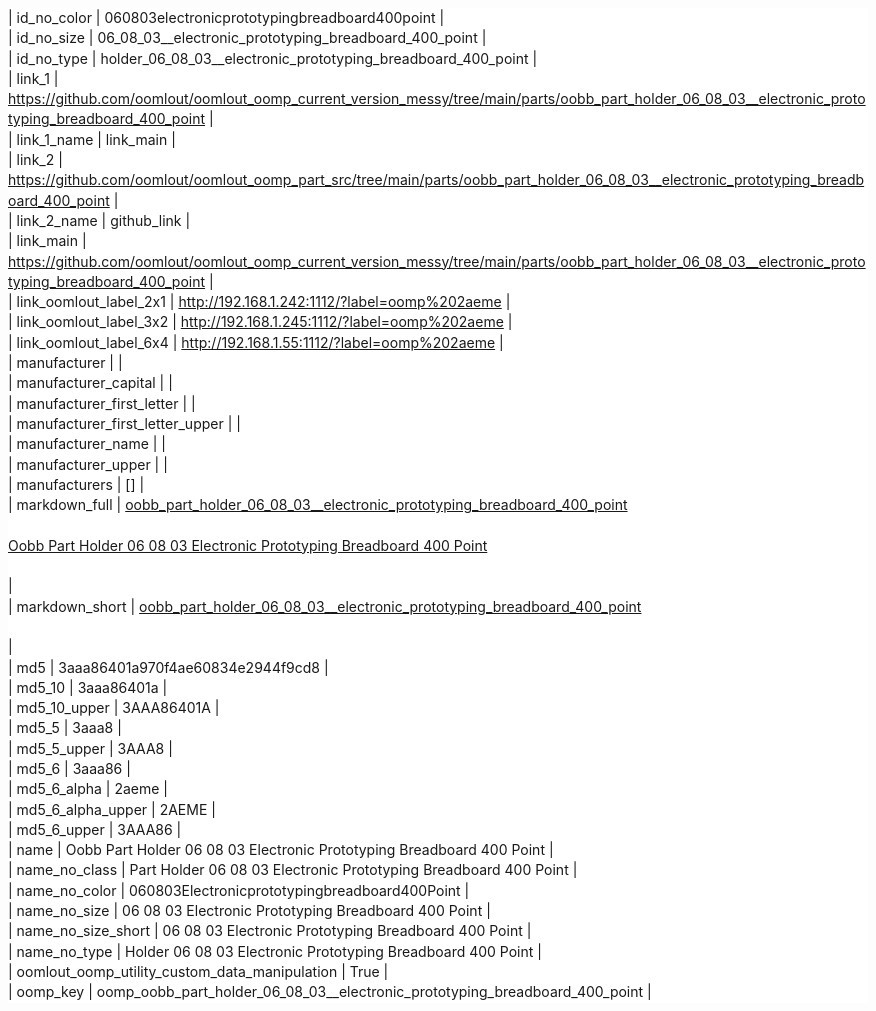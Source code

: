 | id_no_color | 060803electronicprototypingbreadboard400point |  
| id_no_size | 06_08_03__electronic_prototyping_breadboard_400_point |  
| id_no_type | holder_06_08_03__electronic_prototyping_breadboard_400_point |  
| link_1 | https://github.com/oomlout/oomlout_oomp_current_version_messy/tree/main/parts/oobb_part_holder_06_08_03__electronic_prototyping_breadboard_400_point |  
| link_1_name | link_main |  
| link_2 | https://github.com/oomlout/oomlout_oomp_part_src/tree/main/parts/oobb_part_holder_06_08_03__electronic_prototyping_breadboard_400_point |  
| link_2_name | github_link |  
| link_main | https://github.com/oomlout/oomlout_oomp_current_version_messy/tree/main/parts/oobb_part_holder_06_08_03__electronic_prototyping_breadboard_400_point |  
| link_oomlout_label_2x1 | http://192.168.1.242:1112/?label=oomp%202aeme |  
| link_oomlout_label_3x2 | http://192.168.1.245:1112/?label=oomp%202aeme |  
| link_oomlout_label_6x4 | http://192.168.1.55:1112/?label=oomp%202aeme |  
| manufacturer |  |  
| manufacturer_capital |  |  
| manufacturer_first_letter |  |  
| manufacturer_first_letter_upper |  |  
| manufacturer_name |  |  
| manufacturer_upper |  |  
| manufacturers | [] |  
| markdown_full | [oobb_part_holder_06_08_03__electronic_prototyping_breadboard_400_point](https://github.com/oomlout/oomlout_oomp_current_version_messy/tree/main/parts/oobb_part_holder_06_08_03__electronic_prototyping_breadboard_400_point)<br>[](https://github.com/oomlout/oomlout_oomp_current_version_messy/tree/main/parts/oobb_part_holder_06_08_03__electronic_prototyping_breadboard_400_point)<br>[Oobb Part Holder 06 08 03  Electronic Prototyping Breadboard 400 Point](https://github.com/oomlout/oomlout_oomp_current_version_messy/tree/main/parts/oobb_part_holder_06_08_03__electronic_prototyping_breadboard_400_point)<br><br> |  
| markdown_short | [oobb_part_holder_06_08_03__electronic_prototyping_breadboard_400_point](https://github.com/oomlout/oomlout_oomp_current_version_messy/tree/main/parts/oobb_part_holder_06_08_03__electronic_prototyping_breadboard_400_point)<br><br> |  
| md5 | 3aaa86401a970f4ae60834e2944f9cd8 |  
| md5_10 | 3aaa86401a |  
| md5_10_upper | 3AAA86401A |  
| md5_5 | 3aaa8 |  
| md5_5_upper | 3AAA8 |  
| md5_6 | 3aaa86 |  
| md5_6_alpha | 2aeme |  
| md5_6_alpha_upper | 2AEME |  
| md5_6_upper | 3AAA86 |  
| name | Oobb Part Holder 06 08 03  Electronic Prototyping Breadboard 400 Point |  
| name_no_class | Part Holder 06 08 03  Electronic Prototyping Breadboard 400 Point |  
| name_no_color | 060803Electronicprototypingbreadboard400Point |  
| name_no_size | 06 08 03  Electronic Prototyping Breadboard 400 Point |  
| name_no_size_short | 06 08 03  Electronic Prototyping Breadboard 400 Point |  
| name_no_type | Holder 06 08 03  Electronic Prototyping Breadboard 400 Point |  
| oomlout_oomp_utility_custom_data_manipulation | True |  
| oomp_key | oomp_oobb_part_holder_06_08_03__electronic_prototyping_breadboard_400_point |  